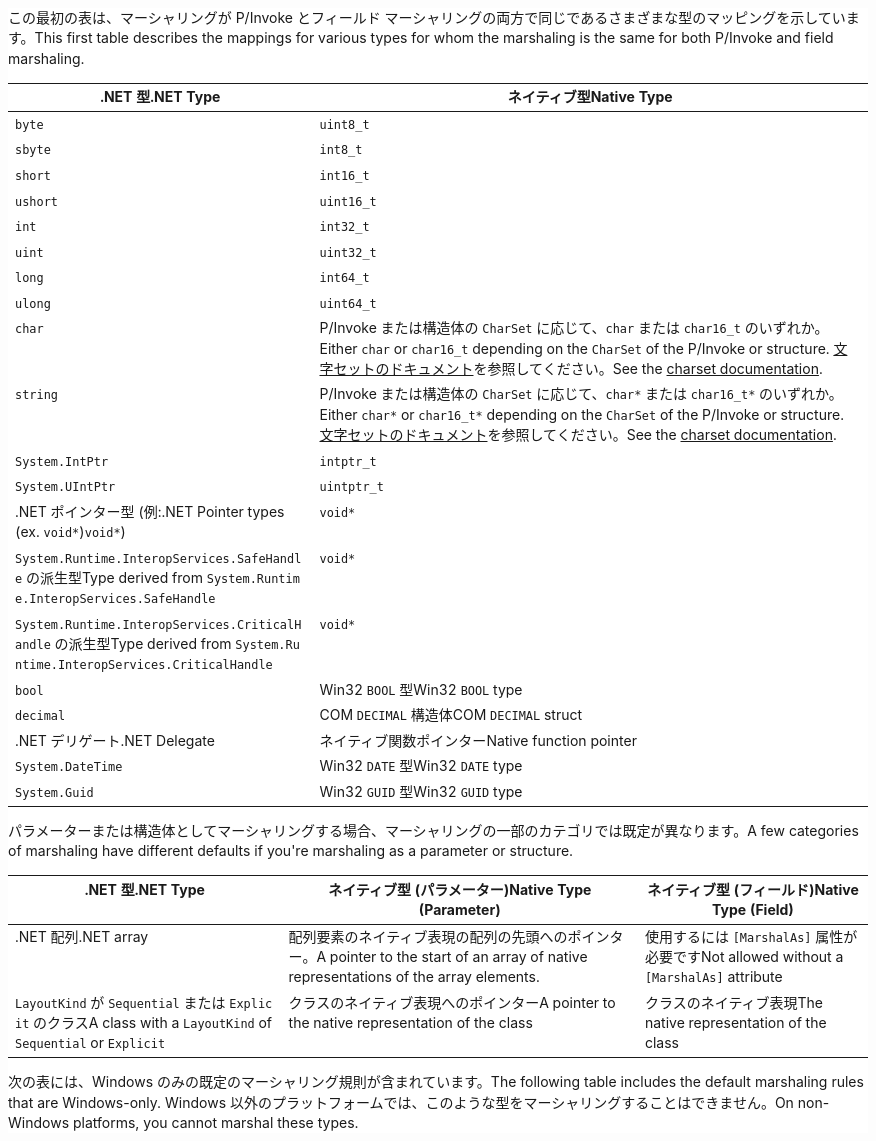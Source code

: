 <span data-ttu-id="7eaa0-114">この最初の表は、マーシャリングが P/Invoke とフィールド マーシャリングの両方で同じであるさまざまな型のマッピングを示しています。</span><span class="sxs-lookup"><span data-stu-id="7eaa0-114">This first table describes the mappings for various types for whom the marshaling is the same for both P/Invoke and field marshaling.</span></span>

| <span data-ttu-id="7eaa0-115">.NET 型</span><span class="sxs-lookup"><span data-stu-id="7eaa0-115">.NET Type</span></span> | <span data-ttu-id="7eaa0-116">ネイティブ型</span><span class="sxs-lookup"><span data-stu-id="7eaa0-116">Native Type</span></span>  |
|-----------|-------------------------|
| `byte`    | `uint8_t`               |
| `sbyte`   | `int8_t`                |
| `short`   | `int16_t`               |
| `ushort`  | `uint16_t`              |
| `int`     | `int32_t`               |
| `uint`    | `uint32_t`              |
| `long`    | `int64_t`               |
| `ulong`   | `uint64_t`              |
| `char`    | <span data-ttu-id="7eaa0-117">P/Invoke または構造体の `CharSet` に応じて、`char` または `char16_t` のいずれか。</span><span class="sxs-lookup"><span data-stu-id="7eaa0-117">Either `char` or `char16_t` depending on the `CharSet` of the P/Invoke or structure.</span></span> <span data-ttu-id="7eaa0-118">[文字セットのドキュメント](charset.md)を参照してください。</span><span class="sxs-lookup"><span data-stu-id="7eaa0-118">See the [charset documentation](charset.md).</span></span> |
| `string`  | <span data-ttu-id="7eaa0-119">P/Invoke または構造体の `CharSet` に応じて、`char*` または `char16_t*` のいずれか。</span><span class="sxs-lookup"><span data-stu-id="7eaa0-119">Either `char*` or `char16_t*` depending on the `CharSet` of the P/Invoke or structure.</span></span> <span data-ttu-id="7eaa0-120">[文字セットのドキュメント](charset.md)を参照してください。</span><span class="sxs-lookup"><span data-stu-id="7eaa0-120">See the [charset documentation](charset.md).</span></span> |
| `System.IntPtr` | `intptr_t`        |
| `System.UIntPtr` | `uintptr_t`      |
| <span data-ttu-id="7eaa0-121">.NET ポインター型 (例:</span><span class="sxs-lookup"><span data-stu-id="7eaa0-121">.NET Pointer types (ex.</span></span> <span data-ttu-id="7eaa0-122">`void*`)</span><span class="sxs-lookup"><span data-stu-id="7eaa0-122">`void*`)</span></span>  | `void*` |
| <span data-ttu-id="7eaa0-123">`System.Runtime.InteropServices.SafeHandle` の派生型</span><span class="sxs-lookup"><span data-stu-id="7eaa0-123">Type derived from `System.Runtime.InteropServices.SafeHandle`</span></span> | `void*` |
| <span data-ttu-id="7eaa0-124">`System.Runtime.InteropServices.CriticalHandle` の派生型</span><span class="sxs-lookup"><span data-stu-id="7eaa0-124">Type derived from `System.Runtime.InteropServices.CriticalHandle`</span></span> | `void*`          |
| `bool`    | <span data-ttu-id="7eaa0-125">Win32 `BOOL` 型</span><span class="sxs-lookup"><span data-stu-id="7eaa0-125">Win32 `BOOL` type</span></span>       |
| `decimal` | <span data-ttu-id="7eaa0-126">COM `DECIMAL` 構造体</span><span class="sxs-lookup"><span data-stu-id="7eaa0-126">COM `DECIMAL` struct</span></span> |
| <span data-ttu-id="7eaa0-127">.NET デリゲート</span><span class="sxs-lookup"><span data-stu-id="7eaa0-127">.NET Delegate</span></span> | <span data-ttu-id="7eaa0-128">ネイティブ関数ポインター</span><span class="sxs-lookup"><span data-stu-id="7eaa0-128">Native function pointer</span></span> |
| `System.DateTime` | <span data-ttu-id="7eaa0-129">Win32 `DATE` 型</span><span class="sxs-lookup"><span data-stu-id="7eaa0-129">Win32 `DATE` type</span></span> |
| `System.Guid` | <span data-ttu-id="7eaa0-130">Win32 `GUID` 型</span><span class="sxs-lookup"><span data-stu-id="7eaa0-130">Win32 `GUID` type</span></span> |

<span data-ttu-id="7eaa0-131">パラメーターまたは構造体としてマーシャリングする場合、マーシャリングの一部のカテゴリでは既定が異なります。</span><span class="sxs-lookup"><span data-stu-id="7eaa0-131">A few categories of marshaling have different defaults if you're marshaling as a parameter or structure.</span></span>

| <span data-ttu-id="7eaa0-132">.NET 型</span><span class="sxs-lookup"><span data-stu-id="7eaa0-132">.NET Type</span></span> | <span data-ttu-id="7eaa0-133">ネイティブ型 (パラメーター)</span><span class="sxs-lookup"><span data-stu-id="7eaa0-133">Native Type (Parameter)</span></span> | <span data-ttu-id="7eaa0-134">ネイティブ型 (フィールド)</span><span class="sxs-lookup"><span data-stu-id="7eaa0-134">Native Type (Field)</span></span> |
|-----------|-------------------------|---------------------|
| <span data-ttu-id="7eaa0-135">.NET 配列</span><span class="sxs-lookup"><span data-stu-id="7eaa0-135">.NET array</span></span> | <span data-ttu-id="7eaa0-136">配列要素のネイティブ表現の配列の先頭へのポインター。</span><span class="sxs-lookup"><span data-stu-id="7eaa0-136">A pointer to the start of an array of native representations of the array elements.</span></span> | <span data-ttu-id="7eaa0-137">使用するには `[MarshalAs]` 属性が必要です</span><span class="sxs-lookup"><span data-stu-id="7eaa0-137">Not allowed without a `[MarshalAs]` attribute</span></span>|
| <span data-ttu-id="7eaa0-138">`LayoutKind` が `Sequential` または `Explicit` のクラス</span><span class="sxs-lookup"><span data-stu-id="7eaa0-138">A class with a `LayoutKind` of `Sequential` or `Explicit`</span></span> | <span data-ttu-id="7eaa0-139">クラスのネイティブ表現へのポインター</span><span class="sxs-lookup"><span data-stu-id="7eaa0-139">A pointer to the native representation of the class</span></span> | <span data-ttu-id="7eaa0-140">クラスのネイティブ表現</span><span class="sxs-lookup"><span data-stu-id="7eaa0-140">The native representation of the class</span></span> |

<span data-ttu-id="7eaa0-141">次の表には、Windows のみの既定のマーシャリング規則が含まれています。</span><span class="sxs-lookup"><span data-stu-id="7eaa0-141">The following table includes the default marshaling rules that are Windows-only.</span></span> <span data-ttu-id="7eaa0-142">Windows 以外のプラットフォームでは、このような型をマーシャリングすることはできません。</span><span class="sxs-lookup"><span data-stu-id="7eaa0-142">On non-Windows platforms, you cannot marshal these types.</span></span>
